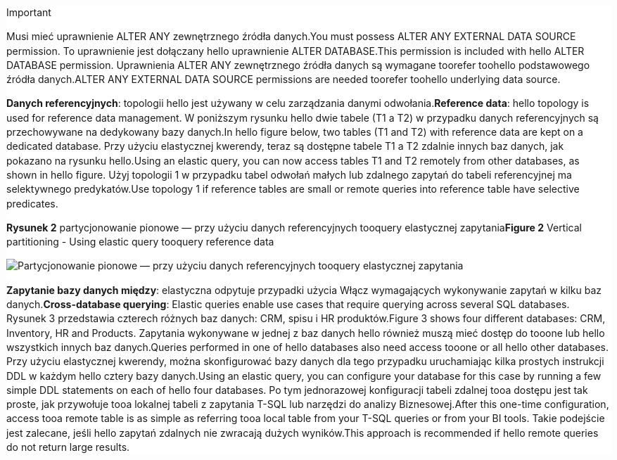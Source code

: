 > [!IMPORTANT]
> <span data-ttu-id="f625c-151">Musi mieć uprawnienie ALTER ANY zewnętrznego źródła danych.</span><span class="sxs-lookup"><span data-stu-id="f625c-151">You must possess ALTER ANY EXTERNAL DATA SOURCE permission.</span></span> <span data-ttu-id="f625c-152">To uprawnienie jest dołączany hello uprawnienie ALTER DATABASE.</span><span class="sxs-lookup"><span data-stu-id="f625c-152">This permission is included with hello ALTER DATABASE permission.</span></span> <span data-ttu-id="f625c-153">Uprawnienia ALTER ANY zewnętrznego źródła danych są wymagane toorefer toohello podstawowego źródła danych.</span><span class="sxs-lookup"><span data-stu-id="f625c-153">ALTER ANY EXTERNAL DATA SOURCE permissions are needed toorefer toohello underlying data source.</span></span>
>

<span data-ttu-id="f625c-154">**Danych referencyjnych**: topologii hello jest używany w celu zarządzania danymi odwołania.</span><span class="sxs-lookup"><span data-stu-id="f625c-154">**Reference data**: hello topology is used for reference data management.</span></span> <span data-ttu-id="f625c-155">W poniższym rysunku hello dwie tabele (T1 a T2) w przypadku danych referencyjnych są przechowywane na dedykowany bazy danych.</span><span class="sxs-lookup"><span data-stu-id="f625c-155">In hello figure below, two tables (T1 and T2) with reference data are kept on a dedicated database.</span></span> <span data-ttu-id="f625c-156">Przy użyciu elastycznej kwerendy, teraz są dostępne tabele T1 a T2 zdalnie innych baz danych, jak pokazano na rysunku hello.</span><span class="sxs-lookup"><span data-stu-id="f625c-156">Using an elastic query, you can now access tables T1 and T2 remotely from other databases, as shown in hello figure.</span></span> <span data-ttu-id="f625c-157">Użyj topologii 1 w przypadku tabel odwołań małych lub zdalnego zapytań do tabeli referencyjnej ma selektywnego predykatów.</span><span class="sxs-lookup"><span data-stu-id="f625c-157">Use topology 1 if reference tables are small or remote queries into reference table have selective predicates.</span></span>

<span data-ttu-id="f625c-158">**Rysunek 2** partycjonowanie pionowe — przy użyciu danych referencyjnych tooquery elastycznej zapytania</span><span class="sxs-lookup"><span data-stu-id="f625c-158">**Figure 2** Vertical partitioning - Using elastic query tooquery reference data</span></span>

![Partycjonowanie pionowe — przy użyciu danych referencyjnych tooquery elastycznej zapytania][3]

<span data-ttu-id="f625c-160">**Zapytanie bazy danych między**: elastyczna odpytuje przypadki użycia Włącz wymagających wykonywanie zapytań w kilku baz danych.</span><span class="sxs-lookup"><span data-stu-id="f625c-160">**Cross-database querying**: Elastic queries enable use cases that require querying across several SQL databases.</span></span> <span data-ttu-id="f625c-161">Rysunek 3 przedstawia czterech różnych baz danych: CRM, spisu i HR produktów.</span><span class="sxs-lookup"><span data-stu-id="f625c-161">Figure 3 shows four different databases: CRM, Inventory, HR and Products.</span></span> <span data-ttu-id="f625c-162">Zapytania wykonywane w jednej z baz danych hello również muszą mieć dostęp do tooone lub hello wszystkich innych baz danych.</span><span class="sxs-lookup"><span data-stu-id="f625c-162">Queries performed in one of hello databases also need access tooone or all hello other databases.</span></span> <span data-ttu-id="f625c-163">Przy użyciu elastycznej kwerendy, można skonfigurować bazy danych dla tego przypadku uruchamiając kilka prostych instrukcji DDL w każdym hello cztery bazy danych.</span><span class="sxs-lookup"><span data-stu-id="f625c-163">Using an elastic query, you can configure your database for this case by running a few simple DDL statements on each of hello four databases.</span></span> <span data-ttu-id="f625c-164">Po tym jednorazowej konfiguracji tabeli zdalnej tooa dostępu jest tak proste, jak przywołuje tooa lokalnej tabeli z zapytania T-SQL lub narzędzi do analizy Biznesowej.</span><span class="sxs-lookup"><span data-stu-id="f625c-164">After this one-time configuration, access tooa remote table is as simple as referring tooa local table from your T-SQL queries or from your BI tools.</span></span> <span data-ttu-id="f625c-165">Takie podejście jest zalecane, jeśli hello zapytań zdalnych nie zwracają dużych wyników.</span><span class="sxs-lookup"><span data-stu-id="f625c-165">This approach is recommended if hello remote queries do not return large results.</span></span>


[1]: ./media/sql-database-elastic-query-overview/overview.png
[2]: ./media/sql-database-elastic-query-overview/topology1.png
[3]: ./media/sql-database-elastic-query-overview/vertpartrrefdata.png
[4]: ./media/sql-database-elastic-query-overview/verticalpartitioning.png
[5]: ./media/sql-database-elastic-query-overview/horizontalpartitioning.png